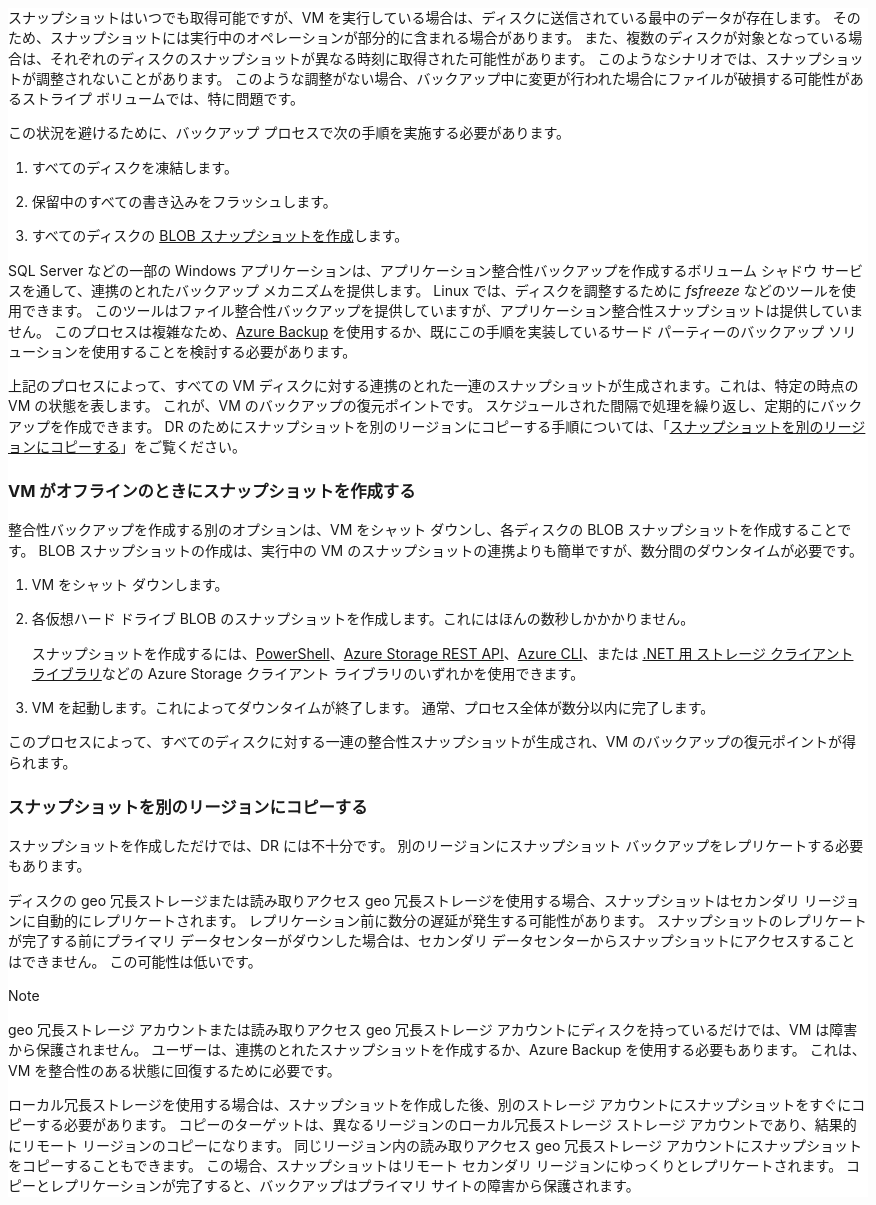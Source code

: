 スナップショットはいつでも取得可能ですが、VM を実行している場合は、ディスクに送信されている最中のデータが存在します。 そのため、スナップショットには実行中のオペレーションが部分的に含まれる場合があります。 また、複数のディスクが対象となっている場合は、それぞれのディスクのスナップショットが異なる時刻に取得された可能性があります。 このようなシナリオでは、スナップショットが調整されないことがあります。 このような調整がない場合、バックアップ中に変更が行われた場合にファイルが破損する可能性があるストライプ ボリュームでは、特に問題です。

この状況を避けるために、バックアップ プロセスで次の手順を実施する必要があります。

1.  すべてのディスクを凍結します。

1.  保留中のすべての書き込みをフラッシュします。

1.  すべてのディスクの [BLOB スナップショットを作成](../storage/blobs/snapshots-manage-dotnet.md)します。

SQL Server などの一部の Windows アプリケーションは、アプリケーション整合性バックアップを作成するボリューム シャドウ サービスを通して、連携のとれたバックアップ メカニズムを提供します。 Linux では、ディスクを調整するために *fsfreeze* などのツールを使用できます。 このツールはファイル整合性バックアップを提供していますが、アプリケーション整合性スナップショットは提供していません。 このプロセスは複雑なため、[Azure Backup](../backup/backup-azure-vms-introduction.md) を使用するか、既にこの手順を実装しているサード パーティーのバックアップ ソリューションを使用することを検討する必要があります。

上記のプロセスによって、すべての VM ディスクに対する連携のとれた一連のスナップショットが生成されます。これは、特定の時点の VM の状態を表します。 これが、VM のバックアップの復元ポイントです。 スケジュールされた間隔で処理を繰り返し、定期的にバックアップを作成できます。 DR のためにスナップショットを別のリージョンにコピーする手順については、「[スナップショットを別のリージョンにコピーする](#copy-the-snapshots-to-another-region)」をご覧ください。

### <a name="create-snapshots-while-the-vm-is-offline"></a>VM がオフラインのときにスナップショットを作成する

整合性バックアップを作成する別のオプションは、VM をシャット ダウンし、各ディスクの BLOB スナップショットを作成することです。 BLOB スナップショットの作成は、実行中の VM のスナップショットの連携よりも簡単ですが、数分間のダウンタイムが必要です。

1. VM をシャット ダウンします。

1. 各仮想ハード ドライブ BLOB のスナップショットを作成します。これにはほんの数秒しかかかりません。

    スナップショットを作成するには、[PowerShell](https://docs.microsoft.com/powershell/module/az.storage)、[Azure Storage REST API](https://msdn.microsoft.com/library/azure/ee691971.aspx)、[Azure CLI](/cli/azure/)、または [.NET 用 ストレージ クライアント ライブラリ](https://msdn.microsoft.com/library/azure/hh488361.aspx)などの Azure Storage クライアント ライブラリのいずれかを使用できます。

1. VM を起動します。これによってダウンタイムが終了します。 通常、プロセス全体が数分以内に完了します。

このプロセスによって、すべてのディスクに対する一連の整合性スナップショットが生成され、VM のバックアップの復元ポイントが得られます。

### <a name="copy-the-snapshots-to-another-region"></a>スナップショットを別のリージョンにコピーする

スナップショットを作成しただけでは、DR には不十分です。 別のリージョンにスナップショット バックアップをレプリケートする必要もあります。

ディスクの geo 冗長ストレージまたは読み取りアクセス geo 冗長ストレージを使用する場合、スナップショットはセカンダリ リージョンに自動的にレプリケートされます。 レプリケーション前に数分の遅延が発生する可能性があります。 スナップショットのレプリケートが完了する前にプライマリ データセンターがダウンした場合は、セカンダリ データセンターからスナップショットにアクセスすることはできません。 この可能性は低いです。

> [!NOTE]
> geo 冗長ストレージ アカウントまたは読み取りアクセス geo 冗長ストレージ アカウントにディスクを持っているだけでは、VM は障害から保護されません。 ユーザーは、連携のとれたスナップショットを作成するか、Azure Backup を使用する必要もあります。 これは、VM を整合性のある状態に回復するために必要です。

ローカル冗長ストレージを使用する場合は、スナップショットを作成した後、別のストレージ アカウントにスナップショットをすぐにコピーする必要があります。 コピーのターゲットは、異なるリージョンのローカル冗長ストレージ ストレージ アカウントであり、結果的にリモート リージョンのコピーになります。 同じリージョン内の読み取りアクセス geo 冗長ストレージ アカウントにスナップショットをコピーすることもできます。 この場合、スナップショットはリモート セカンダリ リージョンにゆっくりとレプリケートされます。 コピーとレプリケーションが完了すると、バックアップはプライマリ サイトの障害から保護されます。


[1]: ./media/virtual-machines-common-backup-and-disaster-recovery-for-azure-iaas-disks/backup-and-disaster-recovery-for-azure-iaas-disks-1.png
[2]: ./media/virtual-machines-common-backup-and-disaster-recovery-for-azure-iaas-disks/backup-and-disaster-recovery-for-azure-iaas-disks-2.png